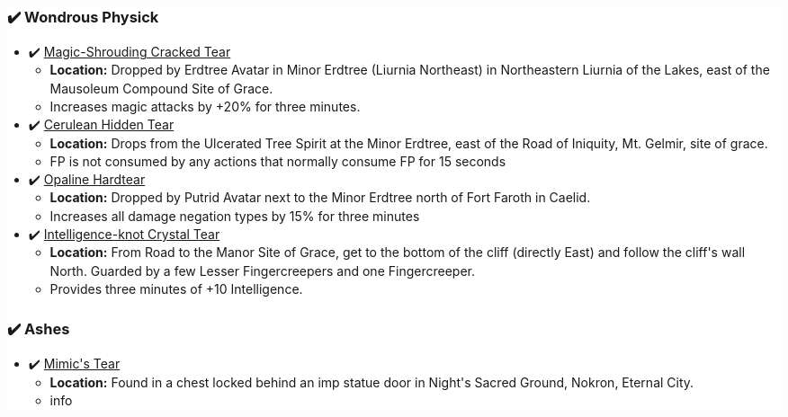 ### :heavy_check_mark: Wondrous Physick

- :heavy_check_mark: [Magic-Shrouding Cracked Tear](https://eldenring.wiki.fextralife.com/Magic-Shrouding+Cracked+Tear)
  - **Location:**  Dropped by Erdtree Avatar in Minor Erdtree (Liurnia Northeast) in Northeastern Liurnia of the Lakes, east of the Mausoleum Compound Site of Grace.
  - Increases magic attacks by +20% for three minutes.
- :heavy_check_mark: [Cerulean Hidden Tear](https://eldenring.wiki.fextralife.com/Cerulean+Hidden+Tear)
  - **Location:** Drops from the Ulcerated Tree Spirit at the Minor Erdtree, east of the Road of Iniquity, Mt. Gelmir, site of grace.
  - FP is not consumed by any actions that normally consume FP for 15 seconds
- :heavy_check_mark: [Opaline Hardtear](https://eldenring.wiki.fextralife.com/Opaline+Hardtear)
  - **Location:** Dropped by Putrid Avatar next to the Minor Erdtree north of Fort Faroth in Caelid.
  - Increases all damage negation types by 15% for three minutes
- :heavy_check_mark: [Intelligence-knot Crystal Tear](https://eldenring.wiki.fextralife.com/Intelligence-knot+Crystal+Tear)
  - **Location:** From Road to the Manor Site of Grace, get to the bottom of the cliff (directly East) and follow the cliff's wall North. Guarded by a few Lesser Fingercreepers and one Fingercreeper.
  - Provides three minutes of +10 Intelligence.

### :heavy_check_mark: Ashes

- :heavy_check_mark: [Mimic's Tear](https://eldenring.wiki.fextralife.com/Mimic+Tear+Ashes)
  - **Location:** Found in a chest locked behind an imp statue door in Night's Sacred Ground, Nokron, Eternal City.
  - info

